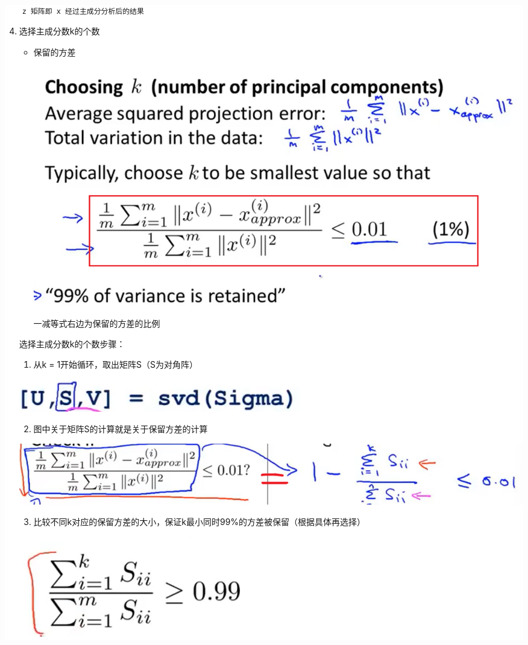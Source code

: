         z 矩阵即 x 经过主成分分析后的结果

4. 选择主成分数k的个数

    - 保留的方差

        ![alt text](image-142.png)

        一减等式右边为保留的方差的比例

    选择主成分数k的个数步骤：

    1. 从k = 1开始循环，取出矩阵S（S为对角阵）

    ![alt text](image-143.png)

    2. 图中关于矩阵S的计算就是关于保留方差的计算

    ![alt text](image-145.png)

    3. 比较不同k对应的保留方差的大小，保证k最小同时99%的方差被保留（根据具体再选择）

    ![alt text](image-146.png)
